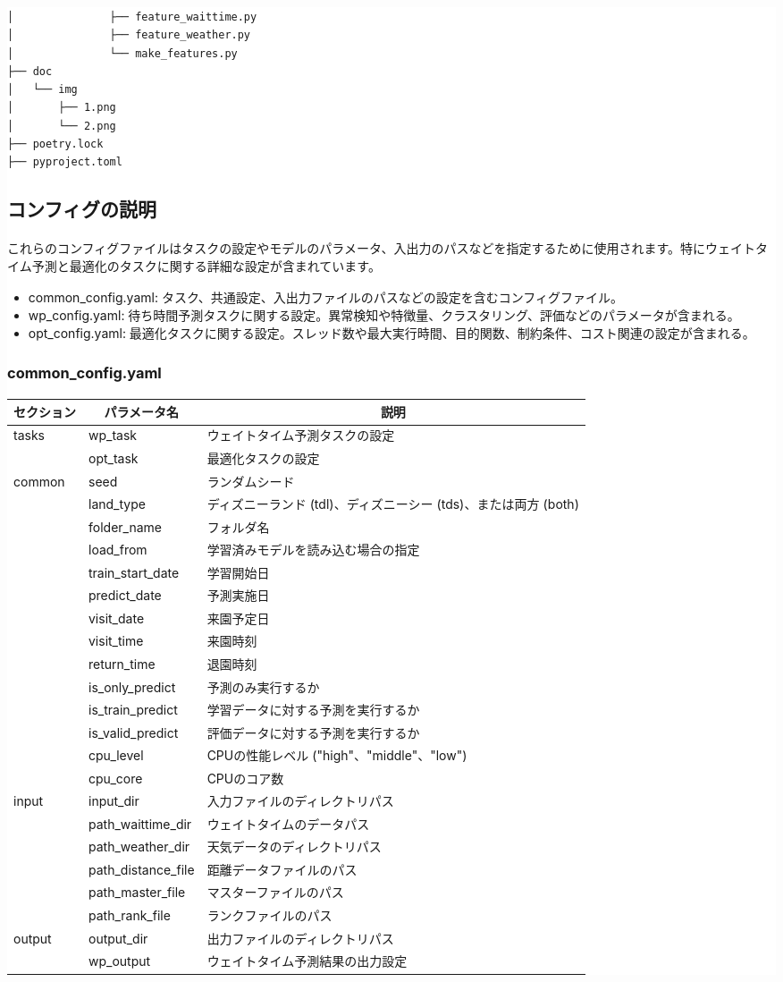```
│               ├── feature_waittime.py
│               ├── feature_weather.py
│               └── make_features.py
├── doc
│   └── img
│       ├── 1.png
│       └── 2.png
├── poetry.lock
├── pyproject.toml
```
## コンフィグの説明

これらのコンフィグファイルはタスクの設定やモデルのパラメータ、入出力のパスなどを指定するために使用されます。特にウェイトタイム予測と最適化のタスクに関する詳細な設定が含まれています。
- common_config.yaml: タスク、共通設定、入出力ファイルのパスなどの設定を含むコンフィグファイル。
- wp_config.yaml: 待ち時間予測タスクに関する設定。異常検知や特徴量、クラスタリング、評価などのパラメータが含まれる。
- opt_config.yaml: 最適化タスクに関する設定。スレッド数や最大実行時間、目的関数、制約条件、コスト関連の設定が含まれる。

### common_config.yaml

| セクション | パラメータ名                             | 説明                                                         |
|------------|---------------------------------------|-------------------------------------------------------------|
| tasks      | wp_task                               | ウェイトタイム予測タスクの設定                               |
|            | opt_task                              | 最適化タスクの設定                                           |
| common     | seed                                  | ランダムシード                                               |
|            | land_type                             | ディズニーランド (tdl)、ディズニーシー (tds)、または両方 (both) |
|            | folder_name                          | フォルダ名                                                   |
|            | load_from                             | 学習済みモデルを読み込む場合の指定                           |
|            | train_start_date                     | 学習開始日                                                   |
|            | predict_date                          | 予測実施日                                                   |
|            | visit_date                            | 来園予定日                                                   |
|            | visit_time                            | 来園時刻                                                     |
|            | return_time                           | 退園時刻                                                     |
|            | is_only_predict                      | 予測のみ実行するか                                           |
|            | is_train_predict                     | 学習データに対する予測を実行するか                           |
|            | is_valid_predict                     | 評価データに対する予測を実行するか                           |
|            | cpu_level                             | CPUの性能レベル ("high"、"middle"、"low")                     |
|            | cpu_core                              | CPUのコア数                                                  |
| input      | input_dir                             | 入力ファイルのディレクトリパス                               |
|            | path_waittime_dir                     | ウェイトタイムのデータパス                                   |
|            | path_weather_dir                      | 天気データのディレクトリパス                                 |
|            | path_distance_file                    | 距離データファイルのパス                                     |
|            | path_master_file                      | マスターファイルのパス                                       |
|            | path_rank_file                        | ランクファイルのパス                                         |
| output     | output_dir                            | 出力ファイルのディレクトリパス                               |
|            | wp_output                             | ウェイトタイム予測結果の出力設定                             |